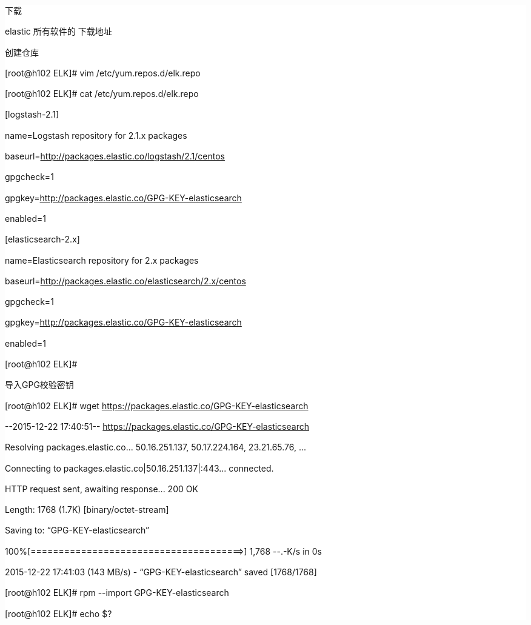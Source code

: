 

下载

elastic 所有软件的 下载地址



创建仓库

\[root@h102 ELK\]\# vim /etc/yum.repos.d/elk.repo 

\[root@h102 ELK\]\# cat /etc/yum.repos.d/elk.repo 

\[logstash-2.1\]

name=Logstash repository for 2.1.x packages

baseurl=http://packages.elastic.co/logstash/2.1/centos

gpgcheck=1

gpgkey=http://packages.elastic.co/GPG-KEY-elasticsearch

enabled=1

\[elasticsearch-2.x\]

name=Elasticsearch repository for 2.x packages

baseurl=http://packages.elastic.co/elasticsearch/2.x/centos

gpgcheck=1

gpgkey=http://packages.elastic.co/GPG-KEY-elasticsearch

enabled=1

\[root@h102 ELK\]\# 

导入GPG校验密钥

\[root@h102 ELK\]\# wget  https://packages.elastic.co/GPG-KEY-elasticsearch

--2015-12-22 17:40:51--  https://packages.elastic.co/GPG-KEY-elasticsearch

Resolving packages.elastic.co... 50.16.251.137, 50.17.224.164, 23.21.65.76, ...

Connecting to packages.elastic.co\|50.16.251.137\|:443... connected.

HTTP request sent, awaiting response... 200 OK

Length: 1768 \(1.7K\) \[binary/octet-stream\]

Saving to: “GPG-KEY-elasticsearch”



100%\[======================================&gt;\] 1,768       --.-K/s   in 0s      



2015-12-22 17:41:03 \(143 MB/s\) - “GPG-KEY-elasticsearch” saved \[1768/1768\]



\[root@h102 ELK\]\# rpm --import GPG-KEY-elasticsearch 

\[root@h102 ELK\]\# echo $?
